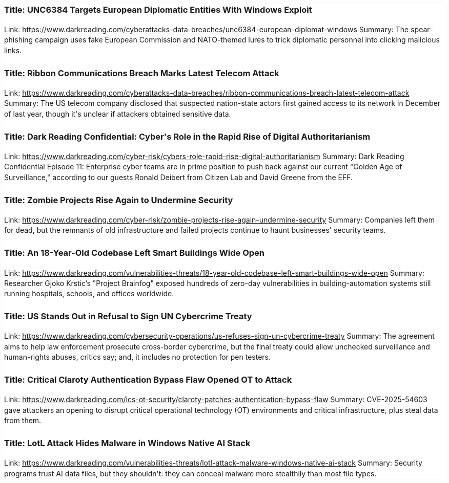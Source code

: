 ### Title: UNC6384 Targets European Diplomatic Entities With Windows Exploit
Link: https://www.darkreading.com/cyberattacks-data-breaches/unc6384-european-diplomat-windows
Summary: The spear-phishing campaign uses fake European Commission and NATO-themed lures to trick diplomatic personnel into clicking malicious links.

### Title: Ribbon Communications Breach Marks Latest Telecom Attack
Link: https://www.darkreading.com/cyberattacks-data-breaches/ribbon-communications-breach-latest-telecom-attack
Summary: The US telecom company disclosed that suspected nation-state actors first gained access to its network in December of last year, though it's unclear if attackers obtained sensitive data.

### Title: Dark Reading Confidential: Cyber's Role in the Rapid Rise of Digital Authoritarianism
Link: https://www.darkreading.com/cyber-risk/cybers-role-rapid-rise-digital-authoritarianism
Summary: Dark Reading Confidential Episode 11: Enterprise cyber teams are in prime position to push back against our current &quot;Golden Age of Surveillance,&quot; according to our guests Ronald Deibert from Citizen Lab and David Greene from the EFF.

### Title: Zombie Projects Rise Again to Undermine Security
Link: https://www.darkreading.com/cyber-risk/zombie-projects-rise-again-undermine-security
Summary: Companies left them for dead, but the remnants of old infrastructure and failed projects continue to haunt businesses' security teams.

### Title: An 18-Year-Old Codebase Left Smart Buildings Wide Open
Link: https://www.darkreading.com/vulnerabilities-threats/18-year-old-codebase-left-smart-buildings-wide-open
Summary: Researcher Gjoko Krstic’s &quot;Project Brainfog&quot; exposed hundreds of zero-day vulnerabilities in building-automation systems still running hospitals, schools, and offices worldwide.

### Title: US Stands Out in Refusal to Sign UN Cybercrime Treaty
Link: https://www.darkreading.com/cybersecurity-operations/us-refuses-sign-un-cybercrime-treaty
Summary: The agreement aims to help law enforcement prosecute cross-border cybercrime, but the final treaty could allow unchecked surveillance and human-rights abuses, critics say; and, it includes no protection for pen testers.

### Title: Critical Claroty Authentication Bypass Flaw Opened OT to Attack
Link: https://www.darkreading.com/ics-ot-security/claroty-patches-authentication-bypass-flaw
Summary: CVE-2025-54603 gave attackers an opening to disrupt critical operational technology (OT) environments and critical infrastructure, plus steal data from them.

### Title: LotL Attack Hides Malware in Windows Native AI Stack
Link: https://www.darkreading.com/vulnerabilities-threats/lotl-attack-malware-windows-native-ai-stack
Summary: Security programs trust AI data files, but they shouldn't: they can conceal malware more stealthily than most file types.

